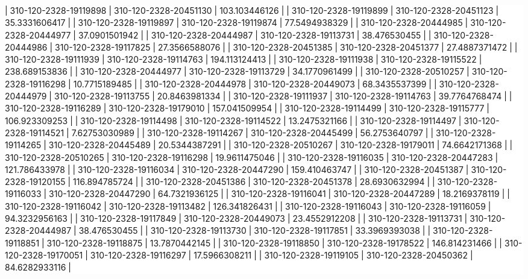 | 310-120-2328-19119898 | 310-120-2328-20451130 | 103.103446126 |
| 310-120-2328-19119899 | 310-120-2328-20451123 | 35.3331606417 |
| 310-120-2328-19119897 | 310-120-2328-19119874 | 77.5494938329 |
| 310-120-2328-20444985 | 310-120-2328-20444977 | 37.0901501942 |
| 310-120-2328-20444987 | 310-120-2328-19113731 | 38.476530455 |
| 310-120-2328-20444986 | 310-120-2328-19117825 | 27.3566588076 |
| 310-120-2328-20451385 | 310-120-2328-20451377 | 27.4887371472 |
| 310-120-2328-19111939 | 310-120-2328-19114763 | 194.113124413 |
| 310-120-2328-19111938 | 310-120-2328-19115522 | 238.689153836 |
| 310-120-2328-20444977 | 310-120-2328-19113729 | 34.1770961499 |
| 310-120-2328-20510257 | 310-120-2328-19116298 | 10.7715189485 |
| 310-120-2328-20444978 | 310-120-2328-20449073 | 68.3435537399 |
| 310-120-2328-20444979 | 310-120-2328-19113755 | 20.8463981334 |
| 310-120-2328-19111937 | 310-120-2328-19114763 | 39.7764768474 |
| 310-120-2328-19116289 | 310-120-2328-19179010 | 157.041509954 |
| 310-120-2328-19114499 | 310-120-2328-19115777 | 106.923309253 |
| 310-120-2328-19114498 | 310-120-2328-19114522 | 13.2475321166 |
| 310-120-2328-19114497 | 310-120-2328-19114521 | 7.62753030989 |
| 310-120-2328-19114267 | 310-120-2328-20445499 | 56.2753640797 |
| 310-120-2328-19114265 | 310-120-2328-20445489 | 20.5344387291 |
| 310-120-2328-20510267 | 310-120-2328-19179011 | 74.6642171368 |
| 310-120-2328-20510265 | 310-120-2328-19116298 | 19.9611475046 |
| 310-120-2328-19116035 | 310-120-2328-20447283 | 121.786433978 |
| 310-120-2328-19116034 | 310-120-2328-20447290 | 159.410463747 |
| 310-120-2328-20451387 | 310-120-2328-19120155 | 116.894785724 |
| 310-120-2328-20451386 | 310-120-2328-20451378 | 28.6930632994 |
| 310-120-2328-19116033 | 310-120-2328-20447290 | 64.7321936125 |
| 310-120-2328-19116041 | 310-120-2328-20447289 | 18.2169378119 |
| 310-120-2328-19116042 | 310-120-2328-19113482 | 126.341826431 |
| 310-120-2328-19116043 | 310-120-2328-19116059 | 94.3232956163 |
| 310-120-2328-19117849 | 310-120-2328-20449073 | 23.4552912208 |
| 310-120-2328-19113731 | 310-120-2328-20444987 | 38.476530455 |
| 310-120-2328-19113730 | 310-120-2328-19117851 | 33.3969393038 |
| 310-120-2328-19118851 | 310-120-2328-19118875 | 13.7870442145 |
| 310-120-2328-19118850 | 310-120-2328-19178522 | 146.814231466 |
| 310-120-2328-19170051 | 310-120-2328-19116297 | 17.5966308211 |
| 310-120-2328-19119105 | 310-120-2328-20450362 | 84.6282933116 |
